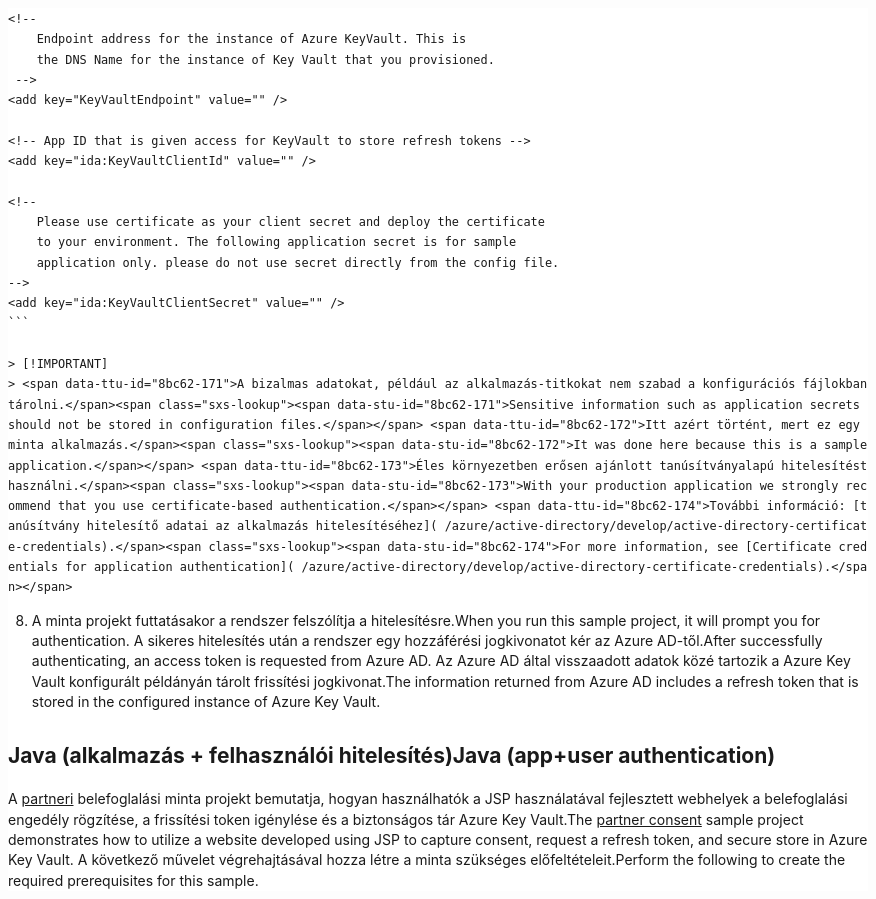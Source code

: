     <!--
        Endpoint address for the instance of Azure KeyVault. This is
        the DNS Name for the instance of Key Vault that you provisioned.
     -->
    <add key="KeyVaultEndpoint" value="" />

    <!-- App ID that is given access for KeyVault to store refresh tokens -->
    <add key="ida:KeyVaultClientId" value="" />

    <!--
        Please use certificate as your client secret and deploy the certificate
        to your environment. The following application secret is for sample
        application only. please do not use secret directly from the config file.
    -->
    <add key="ida:KeyVaultClientSecret" value="" />
    ```

    > [!IMPORTANT]
    > <span data-ttu-id="8bc62-171">A bizalmas adatokat, például az alkalmazás-titkokat nem szabad a konfigurációs fájlokban tárolni.</span><span class="sxs-lookup"><span data-stu-id="8bc62-171">Sensitive information such as application secrets should not be stored in configuration files.</span></span> <span data-ttu-id="8bc62-172">Itt azért történt, mert ez egy minta alkalmazás.</span><span class="sxs-lookup"><span data-stu-id="8bc62-172">It was done here because this is a sample application.</span></span> <span data-ttu-id="8bc62-173">Éles környezetben erősen ajánlott tanúsítványalapú hitelesítést használni.</span><span class="sxs-lookup"><span data-stu-id="8bc62-173">With your production application we strongly recommend that you use certificate-based authentication.</span></span> <span data-ttu-id="8bc62-174">További információ: [tanúsítvány hitelesítő adatai az alkalmazás hitelesítéséhez]( /azure/active-directory/develop/active-directory-certificate-credentials).</span><span class="sxs-lookup"><span data-stu-id="8bc62-174">For more information, see [Certificate credentials for application authentication]( /azure/active-directory/develop/active-directory-certificate-credentials).</span></span>

8. <span data-ttu-id="8bc62-175">A minta projekt futtatásakor a rendszer felszólítja a hitelesítésre.</span><span class="sxs-lookup"><span data-stu-id="8bc62-175">When you run this sample project, it will prompt you for authentication.</span></span> <span data-ttu-id="8bc62-176">A sikeres hitelesítés után a rendszer egy hozzáférési jogkivonatot kér az Azure AD-től.</span><span class="sxs-lookup"><span data-stu-id="8bc62-176">After successfully authenticating, an access token is requested from Azure AD.</span></span> <span data-ttu-id="8bc62-177">Az Azure AD által visszaadott adatok közé tartozik a Azure Key Vault konfigurált példányán tárolt frissítési jogkivonat.</span><span class="sxs-lookup"><span data-stu-id="8bc62-177">The information returned from Azure AD includes a refresh token that is stored in the configured instance of Azure Key Vault.</span></span>

## <a name="java-appuser-authentication"></a><span data-ttu-id="8bc62-178">Java (alkalmazás + felhasználói hitelesítés)</span><span class="sxs-lookup"><span data-stu-id="8bc62-178">Java (app+user authentication)</span></span>

<span data-ttu-id="8bc62-179">A [partneri](https://github.com/Microsoft/Partner-Center-Java-Samples/tree/master/secure-app-model/keyvault) belefoglalási minta projekt bemutatja, hogyan használhatók a JSP használatával fejlesztett webhelyek a belefoglalási engedély rögzítése, a frissítési token igénylése és a biztonságos tár Azure Key Vault.</span><span class="sxs-lookup"><span data-stu-id="8bc62-179">The [partner consent](https://github.com/Microsoft/Partner-Center-Java-Samples/tree/master/secure-app-model/keyvault) sample project demonstrates how to utilize a website developed using JSP to capture consent, request a refresh token, and secure store in Azure Key Vault.</span></span> <span data-ttu-id="8bc62-180">A következő művelet végrehajtásával hozza létre a minta szükséges előfeltételeit.</span><span class="sxs-lookup"><span data-stu-id="8bc62-180">Perform the following to create the required prerequisites for this sample.</span></span>
